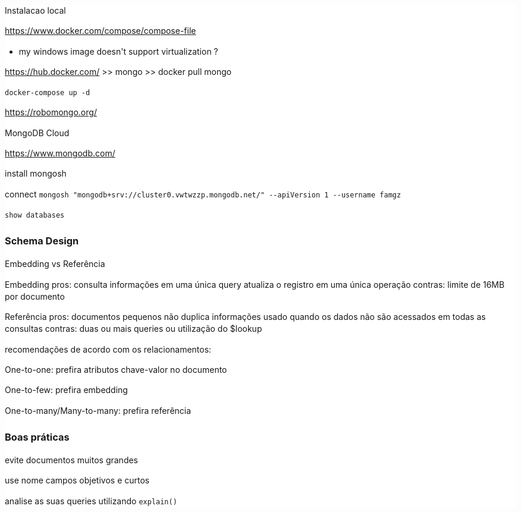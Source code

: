 
Instalacao local

https://www.docker.com/compose/compose-file

* my windows image doesn't support virtualization ?

https://hub.docker.com/ >> mongo >> docker pull mongo

`docker-compose up -d`

https://robomongo.org/


MongoDB Cloud

https://www.mongodb.com/

install mongosh

connect
`mongosh "mongodb+srv://cluster0.vwtwzzp.mongodb.net/" --apiVersion 1 --username famgz`

`show databases`


### Schema Design

Embedding vs Referência

Embedding
  pros:
    consulta informações em uma única query
    atualiza o registro em uma única operação
  contras:
    limite de 16MB por documento

Referência
  pros:
    documentos pequenos
    não duplica informações
    usado quando os dados não são acessados em todas as consultas
  contras:
    duas ou mais queries ou utilização do $lookup


recomendações de acordo com os relacionamentos:

One-to-one: prefira atributos chave-valor no documento

One-to-few: prefira embedding

One-to-many/Many-to-many: prefira referência


### Boas práticas

evite documentos muitos grandes

use nome campos objetivos e curtos

analise as suas queries utilizando `explain()`
